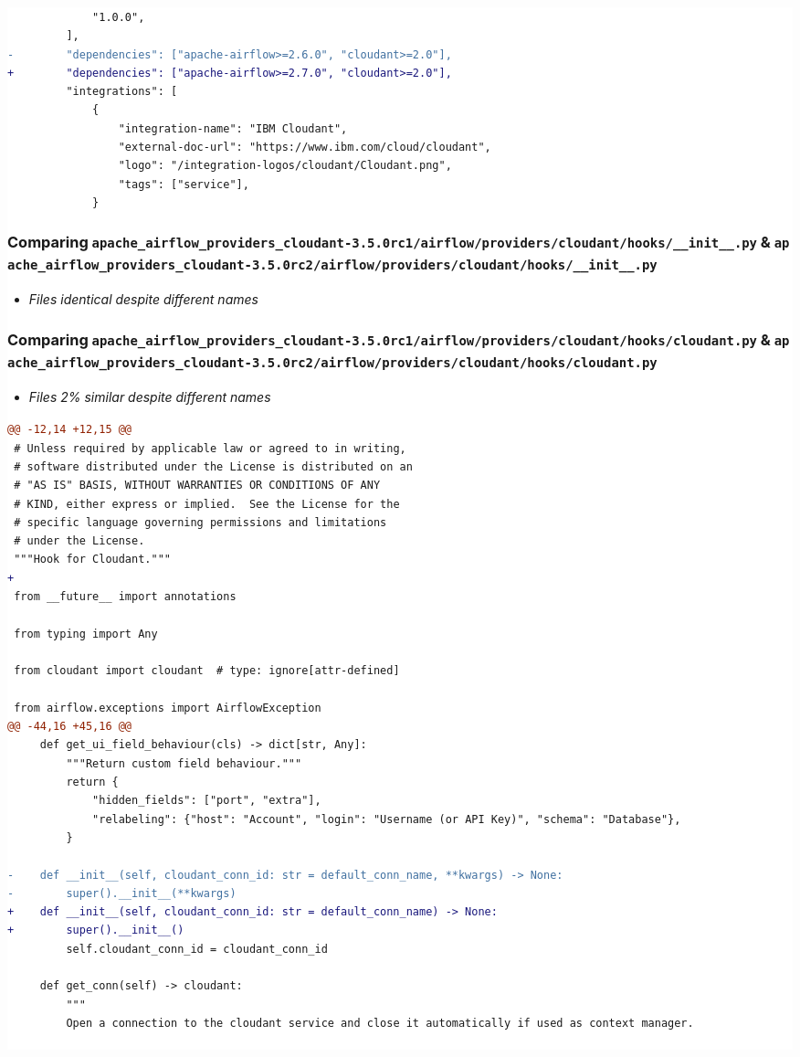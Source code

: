 ```diff
             "1.0.0",
         ],
-        "dependencies": ["apache-airflow>=2.6.0", "cloudant>=2.0"],
+        "dependencies": ["apache-airflow>=2.7.0", "cloudant>=2.0"],
         "integrations": [
             {
                 "integration-name": "IBM Cloudant",
                 "external-doc-url": "https://www.ibm.com/cloud/cloudant",
                 "logo": "/integration-logos/cloudant/Cloudant.png",
                 "tags": ["service"],
             }
```

### Comparing `apache_airflow_providers_cloudant-3.5.0rc1/airflow/providers/cloudant/hooks/__init__.py` & `apache_airflow_providers_cloudant-3.5.0rc2/airflow/providers/cloudant/hooks/__init__.py`

 * *Files identical despite different names*

### Comparing `apache_airflow_providers_cloudant-3.5.0rc1/airflow/providers/cloudant/hooks/cloudant.py` & `apache_airflow_providers_cloudant-3.5.0rc2/airflow/providers/cloudant/hooks/cloudant.py`

 * *Files 2% similar despite different names*

```diff
@@ -12,14 +12,15 @@
 # Unless required by applicable law or agreed to in writing,
 # software distributed under the License is distributed on an
 # "AS IS" BASIS, WITHOUT WARRANTIES OR CONDITIONS OF ANY
 # KIND, either express or implied.  See the License for the
 # specific language governing permissions and limitations
 # under the License.
 """Hook for Cloudant."""
+
 from __future__ import annotations
 
 from typing import Any
 
 from cloudant import cloudant  # type: ignore[attr-defined]
 
 from airflow.exceptions import AirflowException
@@ -44,16 +45,16 @@
     def get_ui_field_behaviour(cls) -> dict[str, Any]:
         """Return custom field behaviour."""
         return {
             "hidden_fields": ["port", "extra"],
             "relabeling": {"host": "Account", "login": "Username (or API Key)", "schema": "Database"},
         }
 
-    def __init__(self, cloudant_conn_id: str = default_conn_name, **kwargs) -> None:
-        super().__init__(**kwargs)
+    def __init__(self, cloudant_conn_id: str = default_conn_name) -> None:
+        super().__init__()
         self.cloudant_conn_id = cloudant_conn_id
 
     def get_conn(self) -> cloudant:
         """
         Open a connection to the cloudant service and close it automatically if used as context manager.
 
```